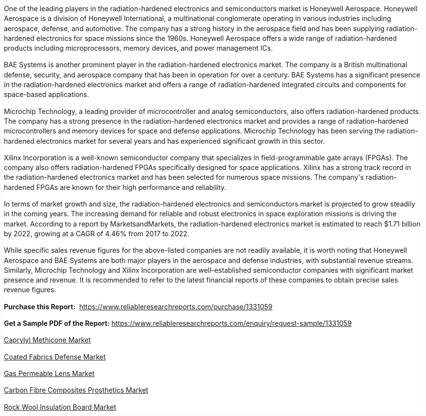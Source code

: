 <p><p>One of the leading players in the radiation-hardened electronics and semiconductors market is Honeywell Aerospace. Honeywell Aerospace is a division of Honeywell International, a multinational conglomerate operating in various industries including aerospace, defense, and automotive. The company has a strong history in the aerospace field and has been supplying radiation-hardened electronics for space missions since the 1960s. Honeywell Aerospace offers a wide range of radiation-hardened products including microprocessors, memory devices, and power management ICs. </p><p>BAE Systems is another prominent player in the radiation-hardened electronics market. The company is a British multinational defense, security, and aerospace company that has been in operation for over a century. BAE Systems has a significant presence in the radiation-hardened electronics market and offers a range of radiation-hardened integrated circuits and components for space-based applications.</p><p>Microchip Technology, a leading provider of microcontroller and analog semiconductors, also offers radiation-hardened products. The company has a strong presence in the radiation-hardened electronics market and provides a range of radiation-hardened microcontrollers and memory devices for space and defense applications. Microchip Technology has been serving the radiation-hardened electronics market for several years and has experienced significant growth in this sector.</p><p>Xilinx Incorporation is a well-known semiconductor company that specializes in field-programmable gate arrays (FPGAs). The company also offers radiation-hardened FPGAs specifically designed for space applications. Xilinx has a strong track record in the radiation-hardened electronics market and has been selected for numerous space missions. The company's radiation-hardened FPGAs are known for their high performance and reliability.</p><p>In terms of market growth and size, the radiation-hardened electronics and semiconductors market is projected to grow steadily in the coming years. The increasing demand for reliable and robust electronics in space exploration missions is driving the market. According to a report by MarketsandMarkets, the radiation-hardened electronics market is estimated to reach $1.71 billion by 2022, growing at a CAGR of 4.46% from 2017 to 2022.</p><p>While specific sales revenue figures for the above-listed companies are not readily available, it is worth noting that Honeywell Aerospace and BAE Systems are both major players in the aerospace and defense industries, with substantial revenue streams. Similarly, Microchip Technology and Xilinx Incorporation are well-established semiconductor companies with significant market presence and revenue. It is recommended to refer to the latest financial reports of these companies to obtain precise sales revenue figures.</p></p>
<p><strong>Purchase this Report:</strong>&nbsp;&nbsp;<a href="https://www.reliableresearchreports.com/purchase/1331059">https://www.reliableresearchreports.com/purchase/1331059</a></p>
<p></p>
<p><strong>Get a Sample PDF of the Report:</strong>&nbsp;<a href="https://www.reliableresearchreports.com/enquiry/request-sample/1331059">https://www.reliableresearchreports.com/enquiry/request-sample/1331059</a></p>
<p><p><a href="https://www.linkedin.com/pulse/caprylyl-methicone-market-size-growth-forecast-from-2023/">Caprylyl Methicone Market</a></p><p><a href="https://medium.com/@annarussell1981/coated-fabrics-defense-market-comprehensive-assessment-by-type-application-and-geography-d13bc150b8b9">Coated Fabrics Defense Market</a></p><p><a href="https://www.linkedin.com/pulse/gas-permeable-lens-market-research-report-provides-thorough/">Gas Permeable Lens Market</a></p><p><a href="https://medium.com/@dorothypeters68/carbon-fibre-composites-prosthetics-market-insights-into-market-cagr-market-trends-and-growth-2fd5b9448468">Carbon Fibre Composites Prosthetics Market</a></p><p><a href="https://www.linkedin.com/pulse/rock-wool-insulation-board-market-size-2023-2030-global/">Rock Wool Insulation Board Market</a></p></p>